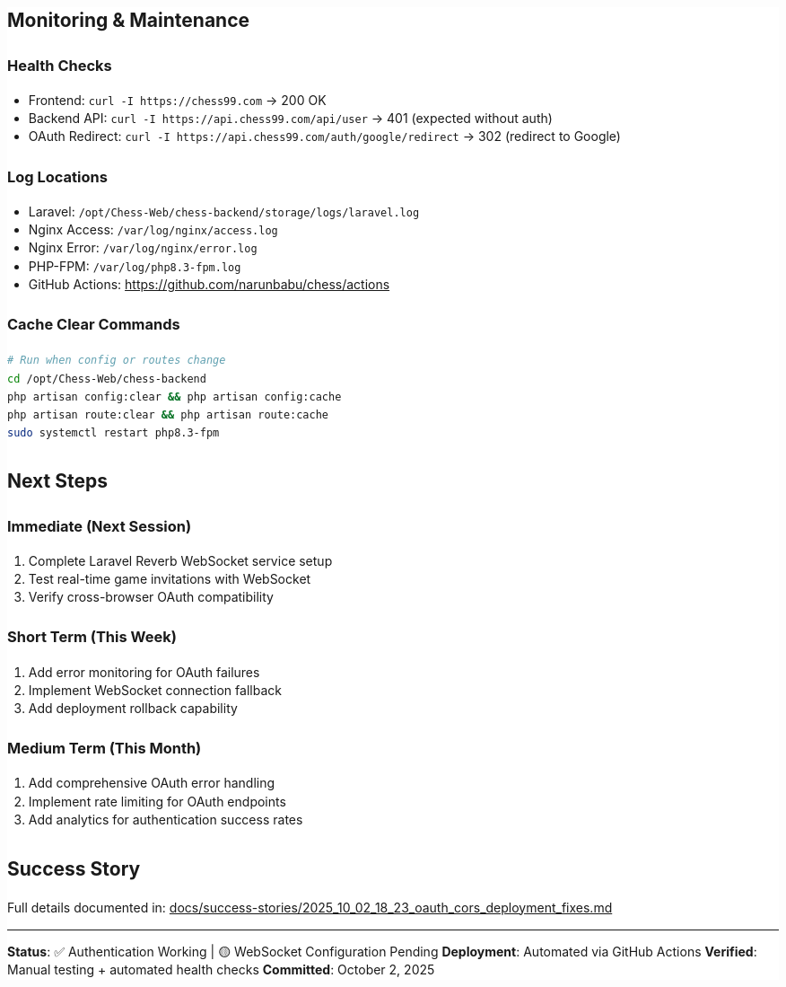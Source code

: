 ## Monitoring & Maintenance

### Health Checks
- Frontend: `curl -I https://chess99.com` → 200 OK
- Backend API: `curl -I https://api.chess99.com/api/user` → 401 (expected without auth)
- OAuth Redirect: `curl -I https://api.chess99.com/auth/google/redirect` → 302 (redirect to Google)

### Log Locations
- Laravel: `/opt/Chess-Web/chess-backend/storage/logs/laravel.log`
- Nginx Access: `/var/log/nginx/access.log`
- Nginx Error: `/var/log/nginx/error.log`
- PHP-FPM: `/var/log/php8.3-fpm.log`
- GitHub Actions: https://github.com/narunbabu/chess/actions

### Cache Clear Commands
```bash
# Run when config or routes change
cd /opt/Chess-Web/chess-backend
php artisan config:clear && php artisan config:cache
php artisan route:clear && php artisan route:cache
sudo systemctl restart php8.3-fpm
```

## Next Steps

### Immediate (Next Session)
1. Complete Laravel Reverb WebSocket service setup
2. Test real-time game invitations with WebSocket
3. Verify cross-browser OAuth compatibility

### Short Term (This Week)
1. Add error monitoring for OAuth failures
2. Implement WebSocket connection fallback
3. Add deployment rollback capability

### Medium Term (This Month)
1. Add comprehensive OAuth error handling
2. Implement rate limiting for OAuth endpoints
3. Add analytics for authentication success rates

## Success Story

Full details documented in: [docs/success-stories/2025_10_02_18_23_oauth_cors_deployment_fixes.md](/docs/success-stories/2025_10_02_18_23_oauth_cors_deployment_fixes.md)

---

**Status**: ✅ Authentication Working | 🟡 WebSocket Configuration Pending
**Deployment**: Automated via GitHub Actions
**Verified**: Manual testing + automated health checks
**Committed**: October 2, 2025
